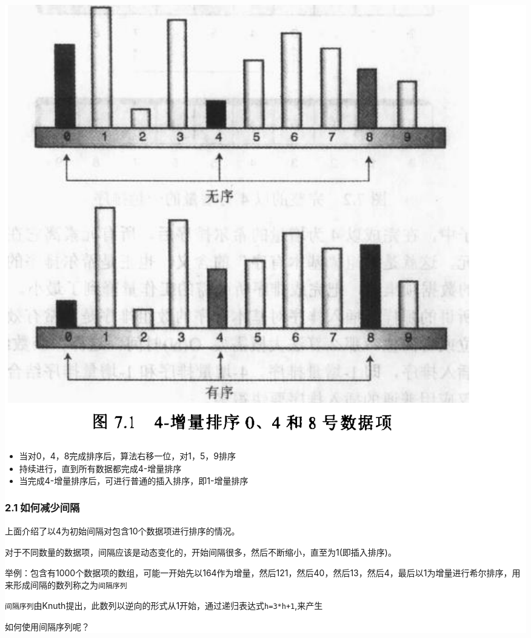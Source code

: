![希尔排序](../../Resource/数据结构/data_structures_06_2.png)

* 当对0，4，8完成排序后，算法右移一位，对1，5，9排序
* 持续进行，直到所有数据都完成4-增量排序
* 当完成4-增量排序后，可进行普通的插入排序，即1-增量排序

### 2.1 如何减少间隔

上面介绍了以4为初始间隔对包含10个数据项进行排序的情况。

对于不同数量的数据项，间隔应该是动态变化的，开始间隔很多，然后不断缩小，直至为1(即插入排序)。

举例：包含有1000个数据项的数组，可能一开始先以164作为增量，然后121，然后40，然后13，然后4，最后以1为增量进行希尔排序，用来形成间隔的数列称之为`间隔序列`

`间隔序列`由Knuth提出，此数列以逆向的形式从1开始，通过递归表达式`h=3*h+1`,来产生


如何使用间隔序列呢？
